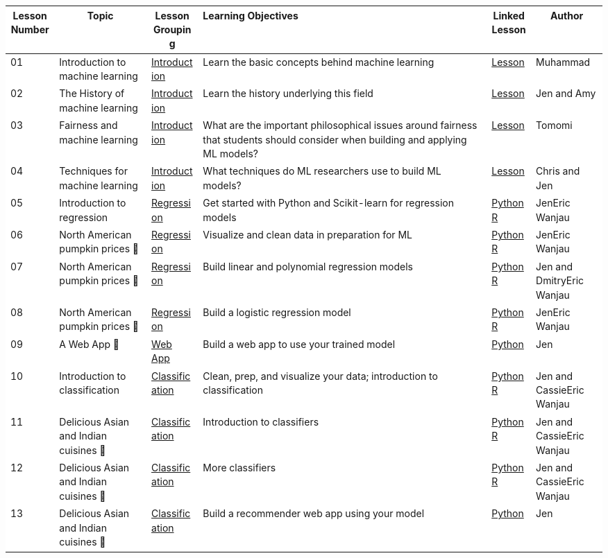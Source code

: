 | Lesson Number | Topic                                                      | Lesson Grouping                                              | Learning Objectives                                          | Linked Lesson                                                | Author                    |
| ------------- | ---------------------------------------------------------- | ------------------------------------------------------------ | :----------------------------------------------------------- | ------------------------------------------------------------ | ------------------------- |
| 01            | Introduction to machine learning                           | [Introduction](https://microsoft.github.io/ML-For-Beginners/#/1-Introduction/README) | Learn the basic concepts behind machine learning             | [Lesson](https://microsoft.github.io/ML-For-Beginners/#/1-Introduction/1-intro-to-ML/README) | Muhammad                  |
| 02            | The History of machine learning                            | [Introduction](https://microsoft.github.io/ML-For-Beginners/#/1-Introduction/README) | Learn the history underlying this field                      | [Lesson](https://microsoft.github.io/ML-For-Beginners/#/1-Introduction/2-history-of-ML/README) | Jen and Amy               |
| 03            | Fairness and machine learning                              | [Introduction](https://microsoft.github.io/ML-For-Beginners/#/1-Introduction/README) | What are the important philosophical issues around fairness that students should consider when building and applying ML models? | [Lesson](https://microsoft.github.io/ML-For-Beginners/#/1-Introduction/3-fairness/README) | Tomomi                    |
| 04            | Techniques for machine learning                            | [Introduction](https://microsoft.github.io/ML-For-Beginners/#/1-Introduction/README) | What techniques do ML researchers use to build ML models?    | [Lesson](https://microsoft.github.io/ML-For-Beginners/#/1-Introduction/4-techniques-of-ML/README) | Chris and Jen             |
| 05            | Introduction to regression                                 | [Regression](https://microsoft.github.io/ML-For-Beginners/#/2-Regression/README) | Get started with Python and Scikit-learn for regression models | [Python](https://microsoft.github.io/ML-For-Beginners/#/2-Regression/1-Tools/README)[R](https://microsoft.github.io/ML-For-Beginners/#/2-Regression/1-Tools/solution/R/lesson_1-R.ipynb) | JenEric Wanjau            |
| 06            | North American pumpkin prices 🎃                            | [Regression](https://microsoft.github.io/ML-For-Beginners/#/2-Regression/README) | Visualize and clean data in preparation for ML               | [Python](https://microsoft.github.io/ML-For-Beginners/#/2-Regression/2-Data/README)[R](https://microsoft.github.io/ML-For-Beginners/#/2-Regression/2-Data/solution/R/lesson_2-R.ipynb) | JenEric Wanjau            |
| 07            | North American pumpkin prices 🎃                            | [Regression](https://microsoft.github.io/ML-For-Beginners/#/2-Regression/README) | Build linear and polynomial regression models                | [Python](https://microsoft.github.io/ML-For-Beginners/#/2-Regression/3-Linear/README)[R](https://microsoft.github.io/ML-For-Beginners/#/2-Regression/3-Linear/solution/R/lesson_3-R.ipynb) | Jen and DmitryEric Wanjau |
| 08            | North American pumpkin prices 🎃                            | [Regression](https://microsoft.github.io/ML-For-Beginners/#/2-Regression/README) | Build a logistic regression model                            | [Python](https://microsoft.github.io/ML-For-Beginners/#/2-Regression/4-Logistic/README)[R](https://microsoft.github.io/ML-For-Beginners/#/2-Regression/4-Logistic/solution/R/lesson_4-R.ipynb) | JenEric Wanjau            |
| 09            | A Web App 🔌                                                | [Web App](https://microsoft.github.io/ML-For-Beginners/#/3-Web-App/README) | Build a web app to use your trained model                    | [Python](https://microsoft.github.io/ML-For-Beginners/#/3-Web-App/1-Web-App/README) | Jen                       |
| 10            | Introduction to classification                             | [Classification](https://microsoft.github.io/ML-For-Beginners/#/4-Classification/README) | Clean, prep, and visualize your data; introduction to classification | [Python](https://microsoft.github.io/ML-For-Beginners/#/4-Classification/1-Introduction/README)[R](https://microsoft.github.io/ML-For-Beginners/#/4-Classification/1-Introduction/solution/R/lesson_10-R.ipynb) | Jen and CassieEric Wanjau |
| 11            | Delicious Asian and Indian cuisines 🍜                      | [Classification](https://microsoft.github.io/ML-For-Beginners/#/4-Classification/README) | Introduction to classifiers                                  | [Python](https://microsoft.github.io/ML-For-Beginners/#/4-Classification/2-Classifiers-1/README)[R](https://microsoft.github.io/ML-For-Beginners/#/4-Classification/2-Classifiers-1/solution/R/lesson_11-R.ipynb) | Jen and CassieEric Wanjau |
| 12            | Delicious Asian and Indian cuisines 🍜                      | [Classification](https://microsoft.github.io/ML-For-Beginners/#/4-Classification/README) | More classifiers                                             | [Python](https://microsoft.github.io/ML-For-Beginners/#/4-Classification/3-Classifiers-2/README)[R](https://microsoft.github.io/ML-For-Beginners/#/4-Classification/3-Classifiers-2/solution/R/lesson_12-R.ipynb) | Jen and CassieEric Wanjau |
| 13            | Delicious Asian and Indian cuisines 🍜                      | [Classification](https://microsoft.github.io/ML-For-Beginners/#/4-Classification/README) | Build a recommender web app using your model                 | [Python](https://microsoft.github.io/ML-For-Beginners/#/4-Classification/4-Applied/README) | Jen                       |